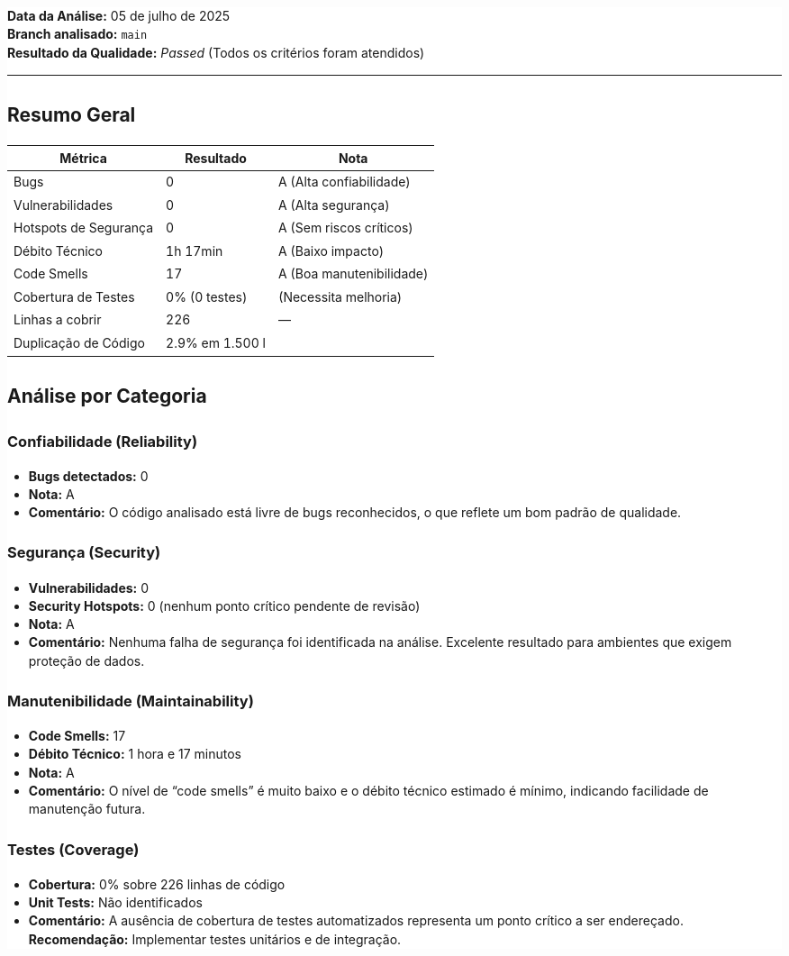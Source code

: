 
**Data da Análise:** 05 de julho de 2025  
**Branch analisado:** `main`  
**Resultado da Qualidade:** *Passed* (Todos os critérios foram atendidos)

---

## Resumo Geral

| Métrica                 | Resultado         | Nota                     |
|-------------------------|-------------------|--------------------------|
| Bugs                    | 0                 | A (Alta confiabilidade)  |
| Vulnerabilidades        | 0                 | A (Alta segurança)       |
| Hotspots de Segurança   | 0                 | A (Sem riscos críticos)  |
| Débito Técnico          | 1h 17min          | A (Baixo impacto)        |
| Code Smells             | 17                | A (Boa manutenibilidade) |
| Cobertura de Testes     | 0% (0 testes)     | (Necessita melhoria)  |
| Linhas a cobrir         | 226               | —                        |
| Duplicação de Código    | 2.9% em 1.500 l

## Análise por Categoria

### Confiabilidade (Reliability)
- **Bugs detectados:** 0  
- **Nota:** A  
- **Comentário:** O código analisado está livre de bugs reconhecidos, o que reflete um bom padrão de qualidade.

### Segurança (Security)
- **Vulnerabilidades:** 0  
- **Security Hotspots:** 0 (nenhum ponto crítico pendente de revisão)  
- **Nota:** A  
- **Comentário:** Nenhuma falha de segurança foi identificada na análise. Excelente resultado para ambientes que exigem proteção de dados.

### Manutenibilidade (Maintainability)
- **Code Smells:** 17  
- **Débito Técnico:** 1 hora e 17 minutos  
- **Nota:** A  
- **Comentário:** O nível de “code smells” é muito baixo e o débito técnico estimado é mínimo, indicando facilidade de manutenção futura.

### Testes (Coverage)
- **Cobertura:** 0% sobre 226 linhas de código  
- **Unit Tests:** Não identificados  
- **Comentário:** A ausência de cobertura de testes automatizados representa um ponto crítico a ser endereçado.  
  **Recomendação:** Implementar testes unitários e de integração.
